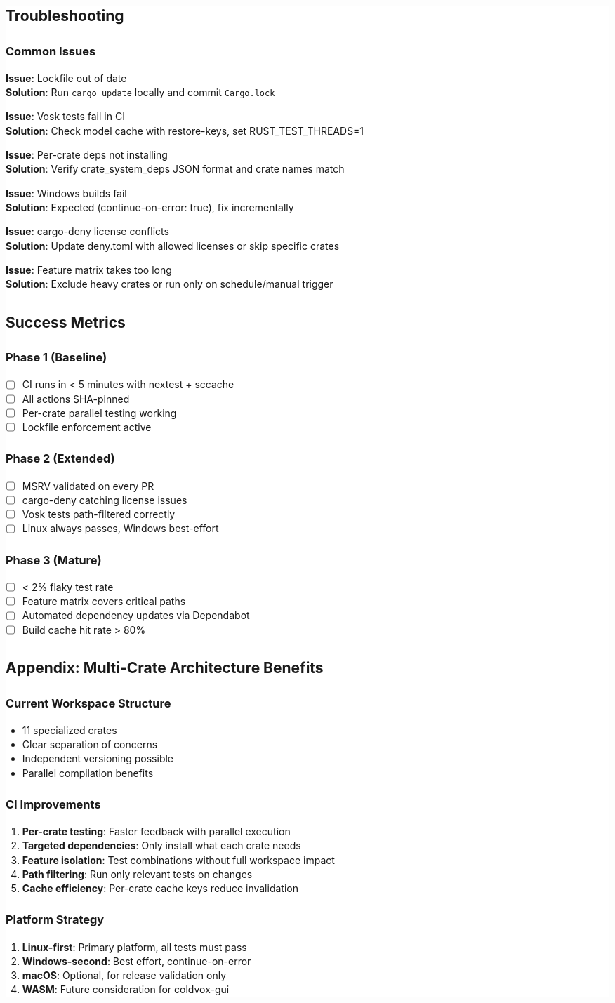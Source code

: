 ## Troubleshooting

### Common Issues

**Issue**: Lockfile out of date  
**Solution**: Run `cargo update` locally and commit `Cargo.lock`

**Issue**: Vosk tests fail in CI  
**Solution**: Check model cache with restore-keys, set RUST_TEST_THREADS=1

**Issue**: Per-crate deps not installing  
**Solution**: Verify crate_system_deps JSON format and crate names match

**Issue**: Windows builds fail  
**Solution**: Expected (continue-on-error: true), fix incrementally

**Issue**: cargo-deny license conflicts  
**Solution**: Update deny.toml with allowed licenses or skip specific crates

**Issue**: Feature matrix takes too long  
**Solution**: Exclude heavy crates or run only on schedule/manual trigger

## Success Metrics

### Phase 1 (Baseline)
- [ ] CI runs in < 5 minutes with nextest + sccache
- [ ] All actions SHA-pinned
- [ ] Per-crate parallel testing working
- [ ] Lockfile enforcement active

### Phase 2 (Extended)
- [ ] MSRV validated on every PR
- [ ] cargo-deny catching license issues
- [ ] Vosk tests path-filtered correctly
- [ ] Linux always passes, Windows best-effort

### Phase 3 (Mature)
- [ ] < 2% flaky test rate
- [ ] Feature matrix covers critical paths
- [ ] Automated dependency updates via Dependabot
- [ ] Build cache hit rate > 80%

## Appendix: Multi-Crate Architecture Benefits

### Current Workspace Structure
- 11 specialized crates
- Clear separation of concerns
- Independent versioning possible
- Parallel compilation benefits

### CI Improvements
1. **Per-crate testing**: Faster feedback with parallel execution
2. **Targeted dependencies**: Only install what each crate needs
3. **Feature isolation**: Test combinations without full workspace impact
4. **Path filtering**: Run only relevant tests on changes
5. **Cache efficiency**: Per-crate cache keys reduce invalidation

### Platform Strategy
1. **Linux-first**: Primary platform, all tests must pass
2. **Windows-second**: Best effort, continue-on-error
3. **macOS**: Optional, for release validation only
4. **WASM**: Future consideration for coldvox-gui